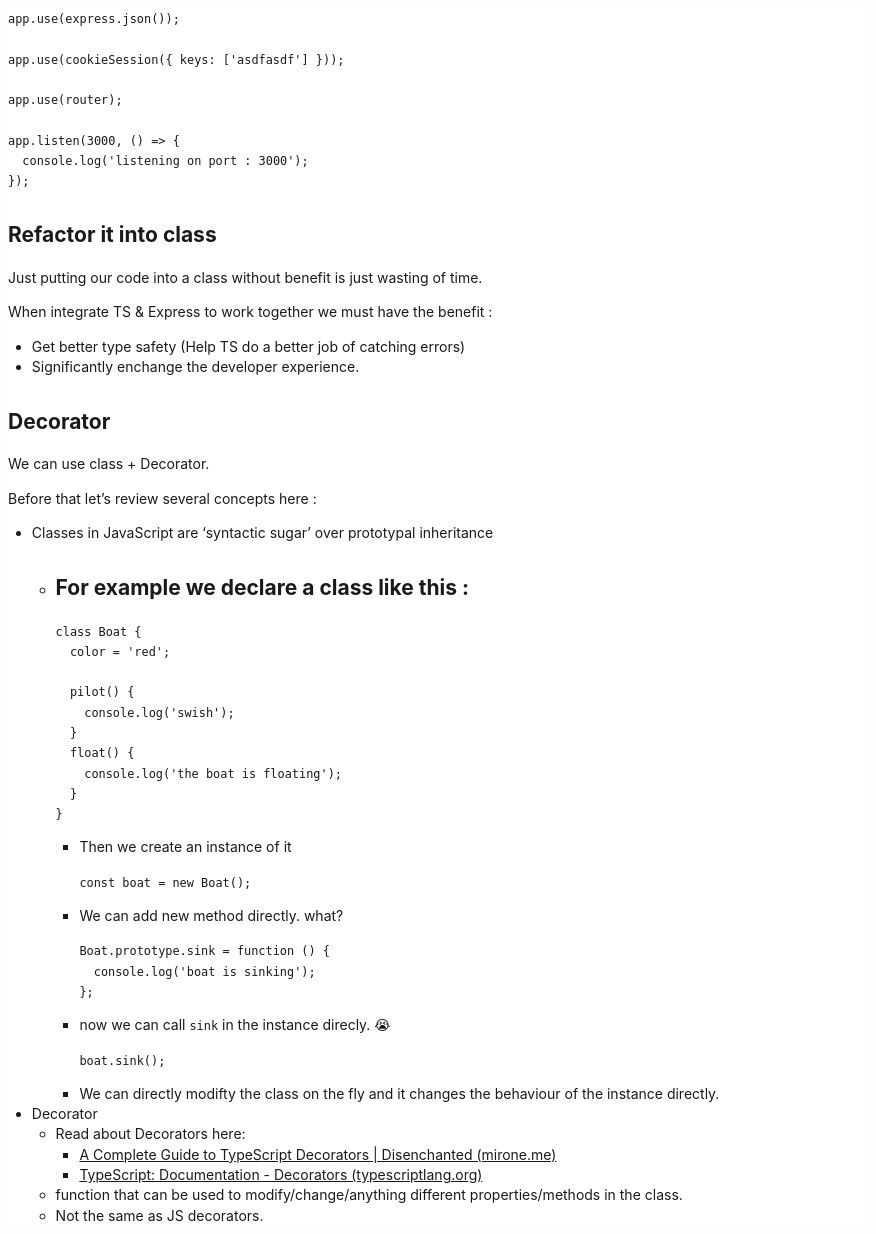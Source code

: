   ```tsx
  app.use(express.json());

  app.use(cookieSession({ keys: ['asdfasdf'] }));

  app.use(router);

  app.listen(3000, () => {
    console.log('listening on port : 3000');
  });
  ```

## Refactor it into class

Just putting our code into a class without benefit is just wasting of time.

When integrate TS & Express to work together we must have the benefit :

- Get better type safety (Help TS do a better job of catching errors)
- Significantly enchange the developer experience.

## Decorator

We can use class + Decorator.

Before that let’s review several concepts here :

- Classes in JavaScript are ‘syntactic sugar’ over prototypal inheritance
  - For example we declare a class like this :
    -
    ```tsx
    class Boat {
      color = 'red';

      pilot() {
        console.log('swish');
      }
      float() {
        console.log('the boat is floating');
      }
    }
    ```
    - Then we create an instance of it
      ```tsx
      const boat = new Boat();
      ```
    - We can add new method directly. what?
      ```tsx
      Boat.prototype.sink = function () {
        console.log('boat is sinking');
      };
      ```
    - now we can call `sink` in the instance direcly. 😭
      ```tsx
      boat.sink();
      ```
    - We can directly modifty the class on the fly and it changes the behaviour of the instance directly.
- Decorator
  - Read about Decorators here:
    - [A Complete Guide to TypeScript Decorators | Disenchanted (mirone.me)](https://mirone.me/a-complete-guide-to-typescript-decorator/)
    - [TypeScript: Documentation - Decorators (typescriptlang.org)](https://www.typescriptlang.org/docs/handbook/decorators.html)
  - function that can be used to modify/change/anything different properties/methods in the class.
  - Not the same as JS decorators.